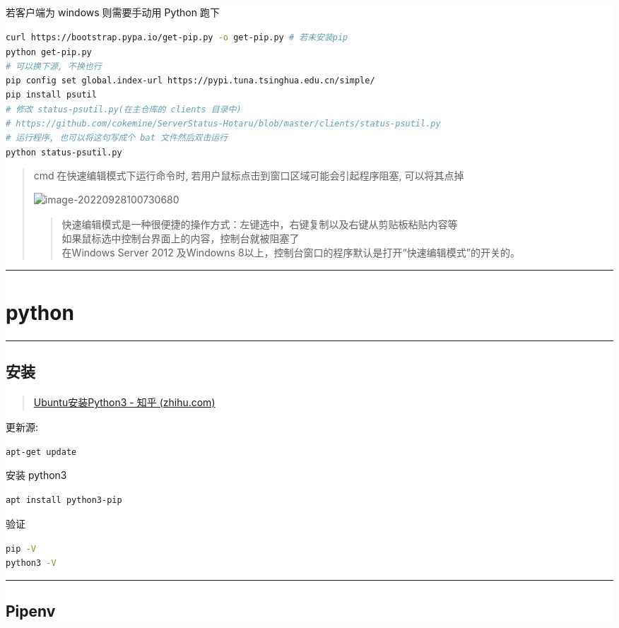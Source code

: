 
若客户端为 windows 则需要手动用 Python 跑下

```bash
curl https://bootstrap.pypa.io/get-pip.py -o get-pip.py # 若未安装pip
python get-pip.py
# 可以换下源, 不换也行
pip config set global.index-url https://pypi.tuna.tsinghua.edu.cn/simple/
pip install psutil
# 修改 status-psutil.py(在主仓库的 clients 目录中)
# https://github.com/cokemine/ServerStatus-Hotaru/blob/master/clients/status-psutil.py
# 运行程序, 也可以将这句写成个 bat 文件然后双击运行
python status-psutil.py
```

> cmd 在快速编辑模式下运行命令时, 若用户鼠标点击到窗口区域可能会引起程序阻塞, 可以将其点掉
>
> ![image-20220928100730680](http://cdn.ayusummer233.top/img/202209281007350.png)
>
> > 快速编辑模式是一种很便捷的操作方式：左键选中，右键复制以及右键从剪贴板粘贴内容等  
> > 如果鼠标选中控制台界面上的内容，控制台就被阻塞了  
> > 在Windows Server 2012 及Windowns 8以上，控制台窗口的程序默认是打开“快速编辑模式”的开关的。
>

---

# python

---

## 安装

> [Ubuntu安装Python3 - 知乎 (zhihu.com)](https://zhuanlan.zhihu.com/p/149796622)

更新源:

```bash
apt-get update
```

安装 python3

```bash
apt install python3-pip
```

验证

```bash
pip -V
python3 -V
```

---

## Pipenv
